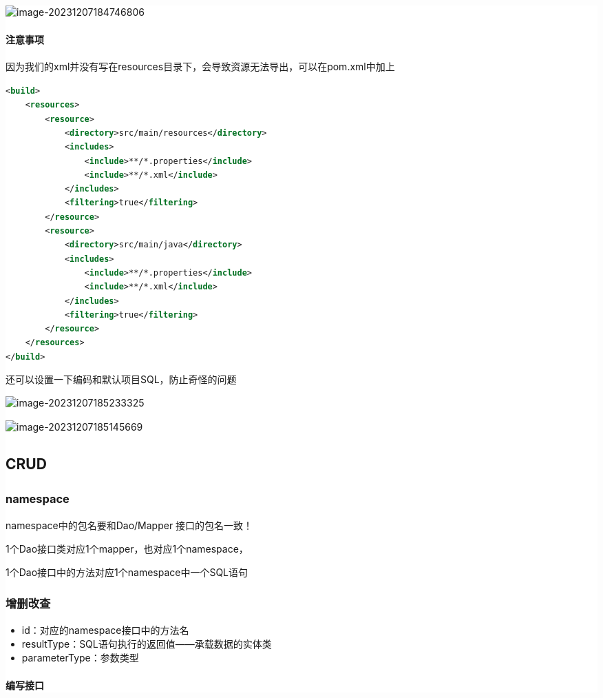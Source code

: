 ![image-20231207184746806](https://raw.githubusercontent.com/balance-hy/typora/master/2023img/202312071847835.png)

#### 注意事项

因为我们的xml并没有写在resources目录下，会导致资源无法导出，可以在pom.xml中加上

```xml
<build>
    <resources>
        <resource>
            <directory>src/main/resources</directory>
            <includes>
                <include>**/*.properties</include>
                <include>**/*.xml</include>
            </includes>
            <filtering>true</filtering>
        </resource>
        <resource>
            <directory>src/main/java</directory>
            <includes>
                <include>**/*.properties</include>
                <include>**/*.xml</include>
            </includes>
            <filtering>true</filtering>
        </resource>
    </resources>
</build>
```

还可以设置一下编码和默认项目SQL，防止奇怪的问题

![image-20231207185233325](https://raw.githubusercontent.com/balance-hy/typora/master/2023img/202312071852185.png)

![image-20231207185145669](https://raw.githubusercontent.com/balance-hy/typora/master/2023img/202312071851735.png)

## CRUD

### namespace

namespace中的包名要和Dao/Mapper 接口的包名一致！

1个Dao接口类对应1个mapper，也对应1个namespace，

1个Dao接口中的方法对应1个namespace中一个SQL语句

### 增删改查

- id：对应的namespace接口中的方法名
- resultType：SQL语句执行的返回值——承载数据的实体类
- parameterType：参数类型

#### 编写接口
